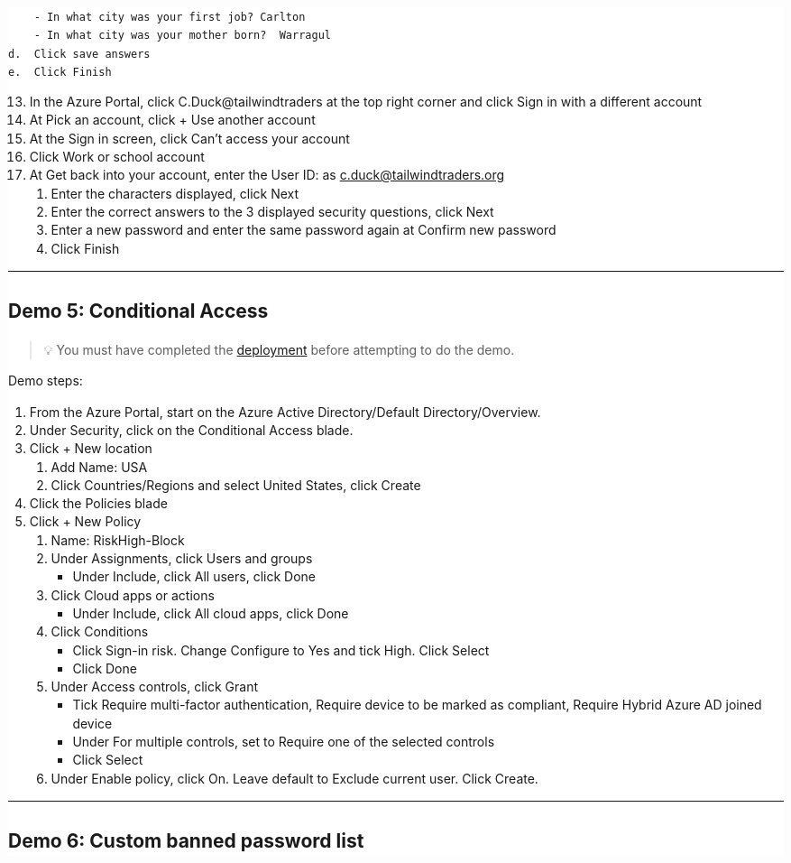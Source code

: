        - In what city was your first job? Carlton
        - In what city was your mother born?  Warragul
    d.	Click save answers
    e.	Click Finish
13.	In the Azure Portal, click C.Duck@tailwindtraders at the top right corner and click Sign in with a different account
14.	At Pick an account, click + Use another account
15.	At the Sign in screen, click Can’t access your account
16.	Click Work or school account
17.	At Get back into your account, enter the User ID: as c.duck@tailwindtraders.org
    1.	Enter the characters displayed, click Next
    1.	Enter the correct answers to the 3 displayed security questions, click Next
    1.	Enter a new password and enter the same password again at Confirm new password
    1.	Click Finish



---


## Demo 5: Conditional Access

> 💡 You must have completed the [deployment](deployment.md) before attempting to do the demo.


Demo steps:
1.	From the Azure Portal, start on the Azure Active Directory/Default Directory/Overview.  
2.	Under Security, click on the Conditional Access blade.
3.	Click + New location
    1.	Add Name: USA
    1.	Click Countries/Regions and select United States, click Create
4.	Click the Policies blade
5.	Click + New Policy
    1.	Name: RiskHigh-Block
    2.	Under Assignments, click Users and groups
        - Under Include, click All users, click Done
    3.	Click Cloud apps or actions
        - Under Include, click All cloud apps, click Done
    4.	Click Conditions
        - Click Sign-in risk. Change Configure to Yes and tick High. Click Select
        - Click Done
    5.	Under Access controls, click Grant
        - Tick Require multi-factor authentication, Require device to be marked as compliant, Require Hybrid Azure AD joined device
        - Under For multiple controls, set to Require one of the selected controls
        - Click Select
    6.	Under Enable policy, click On. Leave default to Exclude current user. Click Create.


---


## Demo 6: Custom banned password list
